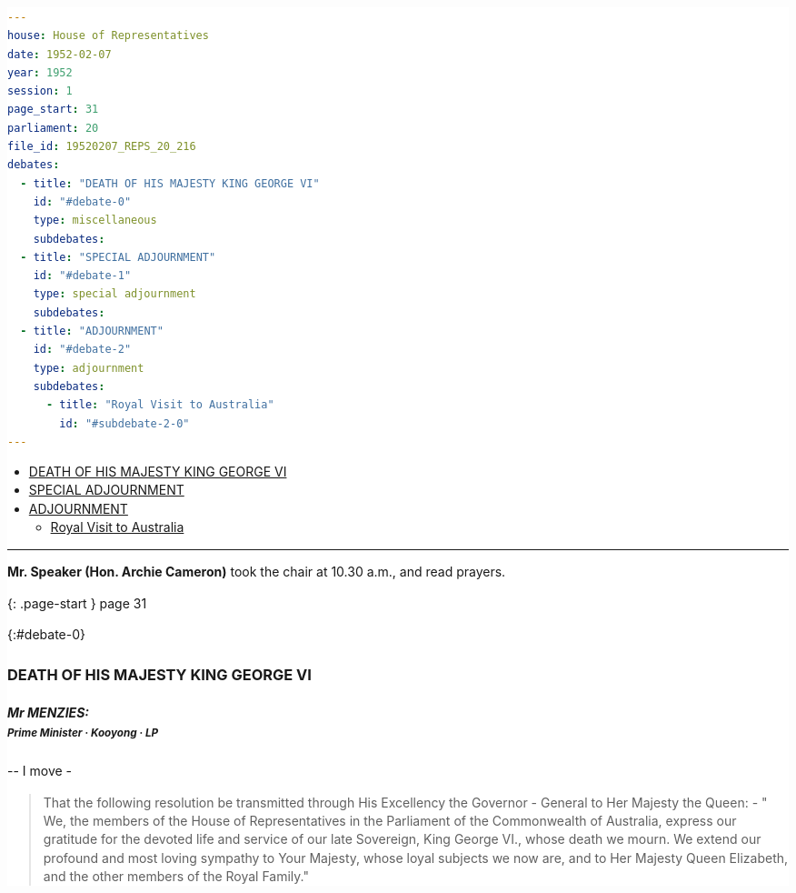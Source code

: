 ```yaml
---
house: House of Representatives
date: 1952-02-07
year: 1952
session: 1
page_start: 31
parliament: 20
file_id: 19520207_REPS_20_216
debates:
  - title: "DEATH OF HIS MAJESTY KING GEORGE VI"
    id: "#debate-0"
    type: miscellaneous
    subdebates:
  - title: "SPECIAL ADJOURNMENT"
    id: "#debate-1"
    type: special adjournment
    subdebates:
  - title: "ADJOURNMENT"
    id: "#debate-2"
    type: adjournment
    subdebates:
      - title: "Royal Visit to Australia"
        id: "#subdebate-2-0"
---
```


* [DEATH OF HIS MAJESTY KING GEORGE VI](#debate-0)
* [SPECIAL ADJOURNMENT](#debate-1)
* [ADJOURNMENT](#debate-2)
    * [Royal Visit to Australia](#subdebate-2-0)


----


 **Mr. Speaker (Hon. Archie Cameron)** took the chair at 10.30 a.m., and read prayers. 

{: .page-start }
page 31

{:#debate-0}
### DEATH OF HIS MAJESTY KING GEORGE VI

##### Mr MENZIES:<br><small class="text-muted">Prime Minister &middot; Kooyong &middot; LP</small>

-- I move - 

  >That the following resolution be transmitted through His Excellency the Governor - General to Her Majesty the Queen: - " We, the members of the House of Representatives in the Parliament of the Commonwealth of Australia, express our gratitude for the devoted life and service of our late Sovereign, King George VI., whose death we mourn. We extend our profound and most loving sympathy to Your Majesty, whose loyal subjects we now are, and to Her Majesty Queen Elizabeth, and the other members of the Royal Family." 
